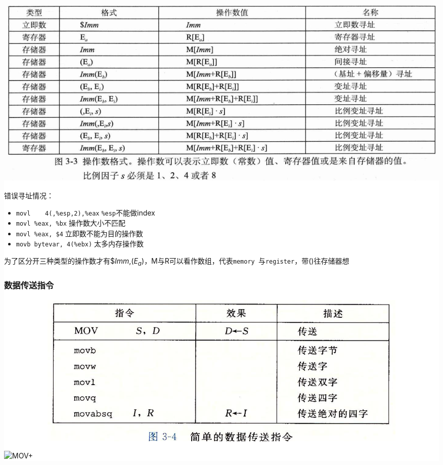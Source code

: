 ![xunzhi](photos/xunzhi.bmp)

错误寻址情况：

- `movl    4(,%esp,2),%eax`    `%esp`不能做index
- `movl %eax, %bx`            操作数大小不匹配
- `movl %eax, $4`            立即数不能为目的操作数
- `movb bytevar, 4(%ebx)`        太多内存操作数


为了区分开三种类型的操作数才有$\$Imm$,$(E_{a})$，M与R可以看作数组，代表`memory `与`register`，带()往存储器想

### 数据传送指令

<center><img src="photos/MOV.bmp" style="width:80%"></img></center>

![MOV+](photos/MOV2.bmp)
